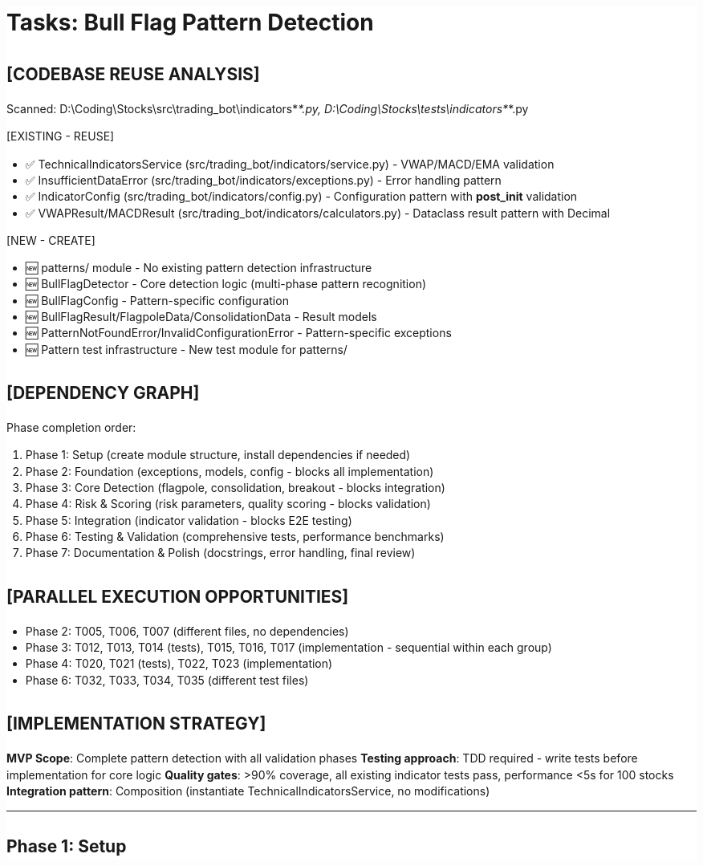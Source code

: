 # Tasks: Bull Flag Pattern Detection

## [CODEBASE REUSE ANALYSIS]
Scanned: D:\Coding\Stocks\src\trading_bot\indicators\**\*.py, D:\Coding\Stocks\tests\indicators\**\*.py

[EXISTING - REUSE]
- ✅ TechnicalIndicatorsService (src/trading_bot/indicators/service.py) - VWAP/MACD/EMA validation
- ✅ InsufficientDataError (src/trading_bot/indicators/exceptions.py) - Error handling pattern
- ✅ IndicatorConfig (src/trading_bot/indicators/config.py) - Configuration pattern with __post_init__ validation
- ✅ VWAPResult/MACDResult (src/trading_bot/indicators/calculators.py) - Dataclass result pattern with Decimal

[NEW - CREATE]
- 🆕 patterns/ module - No existing pattern detection infrastructure
- 🆕 BullFlagDetector - Core detection logic (multi-phase pattern recognition)
- 🆕 BullFlagConfig - Pattern-specific configuration
- 🆕 BullFlagResult/FlagpoleData/ConsolidationData - Result models
- 🆕 PatternNotFoundError/InvalidConfigurationError - Pattern-specific exceptions
- 🆕 Pattern test infrastructure - New test module for patterns/

## [DEPENDENCY GRAPH]
Phase completion order:
1. Phase 1: Setup (create module structure, install dependencies if needed)
2. Phase 2: Foundation (exceptions, models, config - blocks all implementation)
3. Phase 3: Core Detection (flagpole, consolidation, breakout - blocks integration)
4. Phase 4: Risk & Scoring (risk parameters, quality scoring - blocks validation)
5. Phase 5: Integration (indicator validation - blocks E2E testing)
6. Phase 6: Testing & Validation (comprehensive tests, performance benchmarks)
7. Phase 7: Documentation & Polish (docstrings, error handling, final review)

## [PARALLEL EXECUTION OPPORTUNITIES]
- Phase 2: T005, T006, T007 (different files, no dependencies)
- Phase 3: T012, T013, T014 (tests), T015, T016, T017 (implementation - sequential within each group)
- Phase 4: T020, T021 (tests), T022, T023 (implementation)
- Phase 6: T032, T033, T034, T035 (different test files)

## [IMPLEMENTATION STRATEGY]
**MVP Scope**: Complete pattern detection with all validation phases
**Testing approach**: TDD required - write tests before implementation for core logic
**Quality gates**: >90% coverage, all existing indicator tests pass, performance <5s for 100 stocks
**Integration pattern**: Composition (instantiate TechnicalIndicatorsService, no modifications)

---

## Phase 1: Setup
